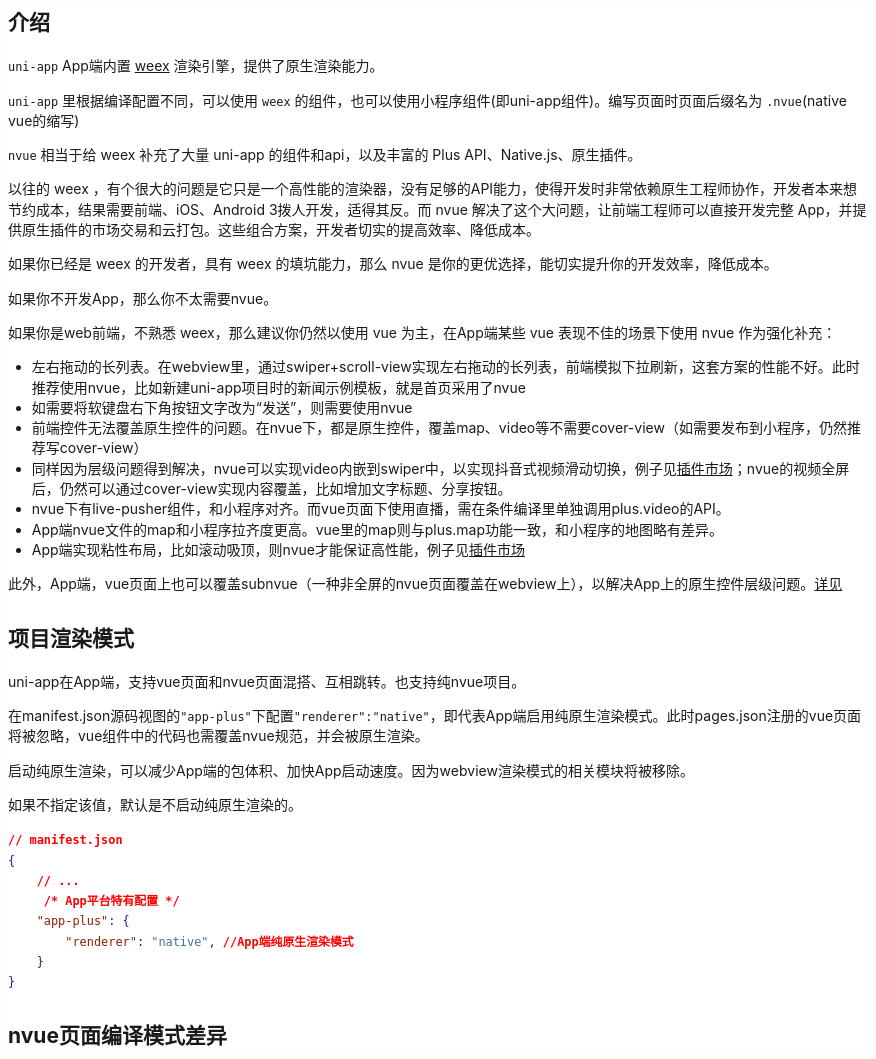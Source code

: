 ## 介绍

```uni-app``` App端内置 [weex](https://weex.apache.org/) 渲染引擎，提供了原生渲染能力。

```uni-app``` 里根据编译配置不同，可以使用 ``weex`` 的组件，也可以使用小程序组件(即uni-app组件)。编写页面时页面后缀名为 ``.nvue``(native vue的缩写)

``nvue`` 相当于给 weex 补充了大量 uni-app 的组件和api，以及丰富的 Plus API、Native.js、原生插件。

以往的 weex ，有个很大的问题是它只是一个高性能的渲染器，没有足够的API能力，使得开发时非常依赖原生工程师协作，开发者本来想节约成本，结果需要前端、iOS、Android 3拨人开发，适得其反。而 nvue 解决了这个大问题，让前端工程师可以直接开发完整 App，并提供原生插件的市场交易和云打包。这些组合方案，开发者切实的提高效率、降低成本。

如果你已经是 weex 的开发者，具有 weex 的填坑能力，那么 nvue 是你的更优选择，能切实提升你的开发效率，降低成本。

如果你不开发App，那么你不太需要nvue。

如果你是web前端，不熟悉 weex，那么建议你仍然以使用 vue 为主，在App端某些 vue 表现不佳的场景下使用 nvue 作为强化补充：
- 左右拖动的长列表。在webview里，通过swiper+scroll-view实现左右拖动的长列表，前端模拟下拉刷新，这套方案的性能不好。此时推荐使用nvue，比如新建uni-app项目时的新闻示例模板，就是首页采用了nvue
- 如需要将软键盘右下角按钮文字改为“发送”，则需要使用nvue
- 前端控件无法覆盖原生控件的问题。在nvue下，都是原生控件，覆盖map、video等不需要cover-view（如需要发布到小程序，仍然推荐写cover-view）
- 同样因为层级问题得到解决，nvue可以实现video内嵌到swiper中，以实现抖音式视频滑动切换，例子见[插件市场](https://ext.dcloud.net.cn/plugin?id=664)；nvue的视频全屏后，仍然可以通过cover-view实现内容覆盖，比如增加文字标题、分享按钮。
- nvue下有live-pusher组件，和小程序对齐。而vue页面下使用直播，需在条件编译里单独调用plus.video的API。
- App端nvue文件的map和小程序拉齐度更高。vue里的map则与plus.map功能一致，和小程序的地图略有差异。
- App端实现粘性布局，比如滚动吸顶，则nvue才能保证高性能，例子见[插件市场](https://ext.dcloud.net.cn/plugin?id=715)

此外，App端，vue页面上也可以覆盖subnvue（一种非全屏的nvue页面覆盖在webview上），以解决App上的原生控件层级问题。[详见](https://ask.dcloud.net.cn/article/35948)

## 项目渲染模式
uni-app在App端，支持vue页面和nvue页面混搭、互相跳转。也支持纯nvue项目。

在manifest.json源码视图的`"app-plus"`下配置`"renderer":"native"`，即代表App端启用纯原生渲染模式。此时pages.json注册的vue页面将被忽略，vue组件中的代码也需覆盖nvue规范，并会被原生渲染。

启动纯原生渲染，可以减少App端的包体积、加快App启动速度。因为webview渲染模式的相关模块将被移除。

如果不指定该值，默认是不启动纯原生渲染的。

```json
// manifest.json    
{    
    // ...    
     /* App平台特有配置 */    
    "app-plus": {    
        "renderer": "native", //App端纯原生渲染模式
    }    
}   

```

## nvue页面编译模式差异
